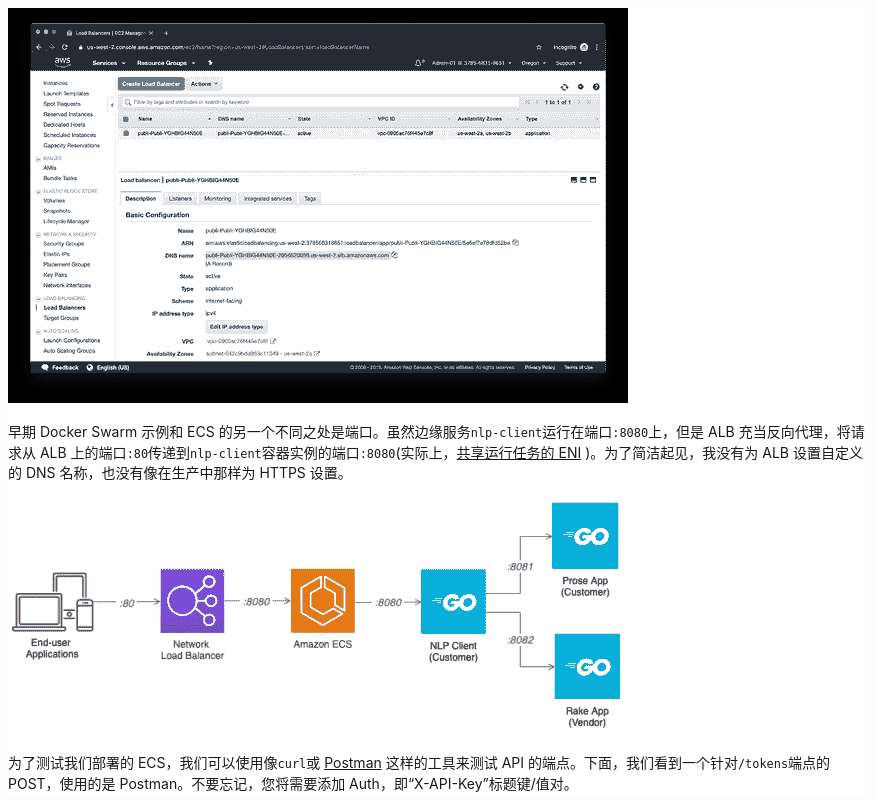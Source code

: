 ![](img/2eb6ab8769e43eba23af39efd74bc544.png)

早期 Docker Swarm 示例和 ECS 的另一个不同之处是端口。虽然边缘服务`nlp-client`运行在端口`:8080`上，但是 ALB 充当反向代理，将请求从 ALB 上的端口`:80`传递到`nlp-client`容器实例的端口`:8080`(实际上，[共享运行任务的 ENI](https://aws.amazon.com/blogs/compute/task-networking-in-aws-fargate/) )。为了简洁起见，我没有为 ALB 设置自定义的 DNS 名称，也没有像在生产中那样为 HTTPS 设置。

![](img/87586343b89fea0ab3cb94a1c2a3b154.png)

为了测试我们部署的 ECS，我们可以使用像`curl`或 [Postman](https://www.getpostman.com/) 这样的工具来测试 API 的端点。下面，我们看到一个针对`/tokens`端点的 POST，使用的是 Postman。不要忘记，您将需要添加 Auth，即“X-API-Key”标题键/值对。
